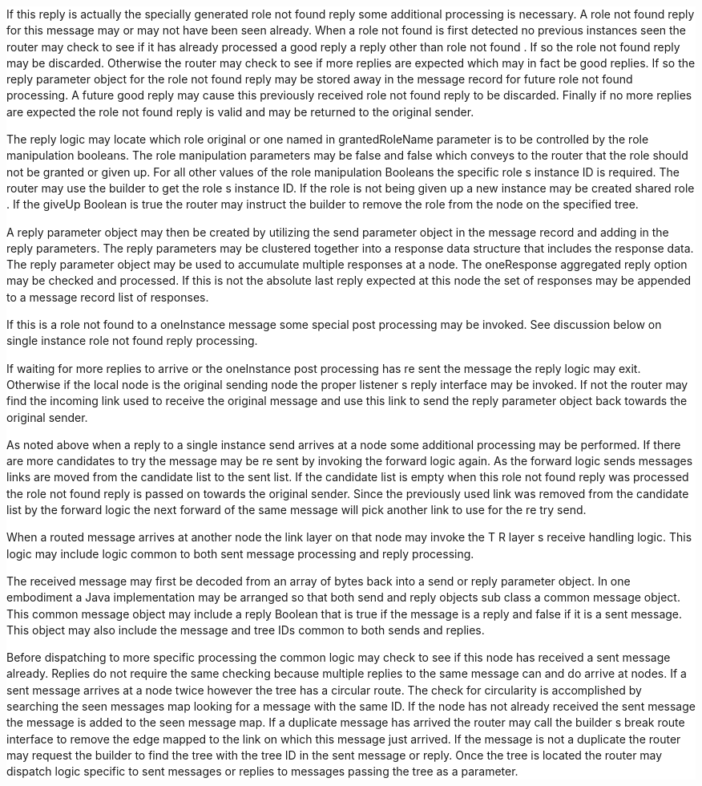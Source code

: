 If this reply is actually the specially generated role not found reply some additional processing is necessary. A role not found reply for this message may or may not have been seen already. When a role not found is first detected no previous instances seen the router may check to see if it has already processed a good reply a reply other than role not found . If so the role not found reply may be discarded. Otherwise the router may check to see if more replies are expected which may in fact be good replies. If so the reply parameter object for the role not found reply may be stored away in the message record for future role not found processing. A future good reply may cause this previously received role not found reply to be discarded. Finally if no more replies are expected the role not found reply is valid and may be returned to the original sender.

The reply logic may locate which role original or one named in grantedRoleName parameter is to be controlled by the role manipulation booleans. The role manipulation parameters may be false and false which conveys to the router that the role should not be granted or given up. For all other values of the role manipulation Booleans the specific role s instance ID is required. The router may use the builder to get the role s instance ID. If the role is not being given up a new instance may be created shared role . If the giveUp Boolean is true the router may instruct the builder to remove the role from the node on the specified tree.

A reply parameter object may then be created by utilizing the send parameter object in the message record and adding in the reply parameters. The reply parameters may be clustered together into a response data structure that includes the response data. The reply parameter object may be used to accumulate multiple responses at a node. The oneResponse aggregated reply option may be checked and processed. If this is not the absolute last reply expected at this node the set of responses may be appended to a message record list of responses.

If this is a role not found to a oneInstance message some special post processing may be invoked. See discussion below on single instance role not found reply processing.

If waiting for more replies to arrive or the oneInstance post processing has re sent the message the reply logic may exit. Otherwise if the local node is the original sending node the proper listener s reply interface may be invoked. If not the router may find the incoming link used to receive the original message and use this link to send the reply parameter object back towards the original sender.

As noted above when a reply to a single instance send arrives at a node some additional processing may be performed. If there are more candidates to try the message may be re sent by invoking the forward logic again. As the forward logic sends messages links are moved from the candidate list to the sent list. If the candidate list is empty when this role not found reply was processed the role not found reply is passed on towards the original sender. Since the previously used link was removed from the candidate list by the forward logic the next forward of the same message will pick another link to use for the re try send.

When a routed message arrives at another node the link layer on that node may invoke the T R layer s receive handling logic. This logic may include logic common to both sent message processing and reply processing.

The received message may first be decoded from an array of bytes back into a send or reply parameter object. In one embodiment a Java implementation may be arranged so that both send and reply objects sub class a common message object. This common message object may include a reply Boolean that is true if the message is a reply and false if it is a sent message. This object may also include the message and tree IDs common to both sends and replies.

Before dispatching to more specific processing the common logic may check to see if this node has received a sent message already. Replies do not require the same checking because multiple replies to the same message can and do arrive at nodes. If a sent message arrives at a node twice however the tree has a circular route. The check for circularity is accomplished by searching the seen messages map looking for a message with the same ID. If the node has not already received the sent message the message is added to the seen message map. If a duplicate message has arrived the router may call the builder s break route interface to remove the edge mapped to the link on which this message just arrived. If the message is not a duplicate the router may request the builder to find the tree with the tree ID in the sent message or reply. Once the tree is located the router may dispatch logic specific to sent messages or replies to messages passing the tree as a parameter.
